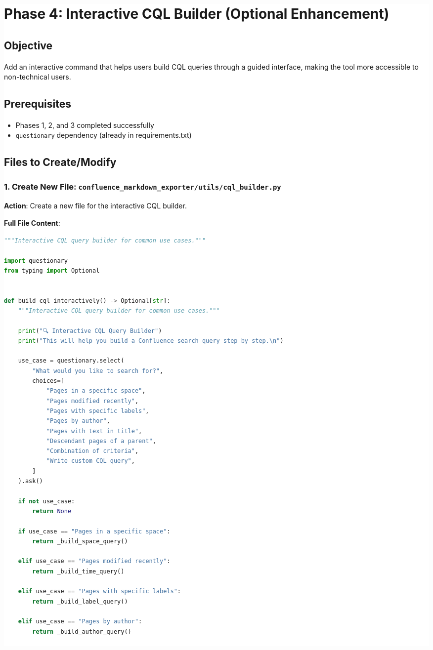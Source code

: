 # Phase 4: Interactive CQL Builder (Optional Enhancement)

## Objective
Add an interactive command that helps users build CQL queries through a guided interface, making the tool more accessible to non-technical users.

## Prerequisites
- Phases 1, 2, and 3 completed successfully
- `questionary` dependency (already in requirements.txt)

## Files to Create/Modify

### 1. Create New File: `confluence_markdown_exporter/utils/cql_builder.py`

**Action**: Create a new file for the interactive CQL builder.

**Full File Content**:

```python
"""Interactive CQL query builder for common use cases."""

import questionary
from typing import Optional


def build_cql_interactively() -> Optional[str]:
    """Interactive CQL query builder for common use cases."""
    
    print("🔍 Interactive CQL Query Builder")
    print("This will help you build a Confluence search query step by step.\n")
    
    use_case = questionary.select(
        "What would you like to search for?",
        choices=[
            "Pages in a specific space",
            "Pages modified recently", 
            "Pages with specific labels",
            "Pages by author",
            "Pages with text in title",
            "Descendant pages of a parent",
            "Combination of criteria",
            "Write custom CQL query",
        ]
    ).ask()
    
    if not use_case:
        return None
    
    if use_case == "Pages in a specific space":
        return _build_space_query()
    
    elif use_case == "Pages modified recently":
        return _build_time_query()
    
    elif use_case == "Pages with specific labels":
        return _build_label_query()
    
    elif use_case == "Pages by author":
        return _build_author_query()
        
```